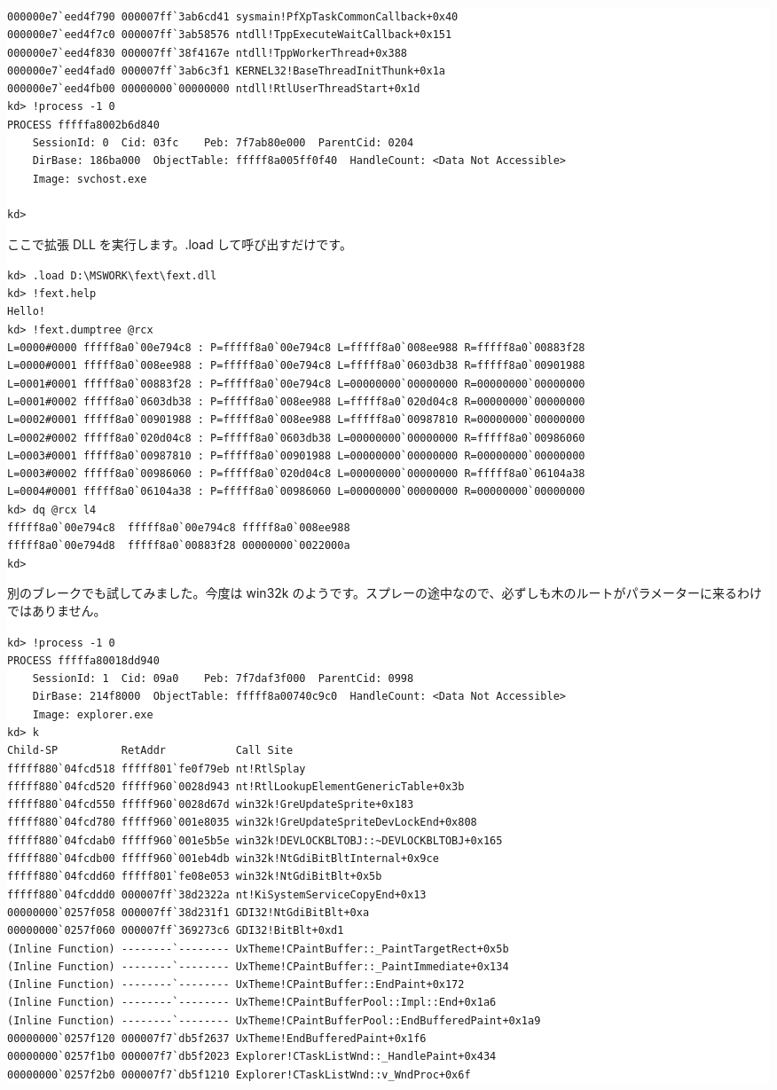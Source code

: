 ```
000000e7`eed4f790 000007ff`3ab6cd41 sysmain!PfXpTaskCommonCallback+0x40 
000000e7`eed4f7c0 000007ff`3ab58576 ntdll!TppExecuteWaitCallback+0x151 
000000e7`eed4f830 000007ff`38f4167e ntdll!TppWorkerThread+0x388 
000000e7`eed4fad0 000007ff`3ab6c3f1 KERNEL32!BaseThreadInitThunk+0x1a 
000000e7`eed4fb00 00000000`00000000 ntdll!RtlUserThreadStart+0x1d 
kd> !process -1 0 
PROCESS fffffa8002b6d840 
    SessionId: 0  Cid: 03fc    Peb: 7f7ab80e000  ParentCid: 0204 
    DirBase: 186ba000  ObjectTable: fffff8a005ff0f40  HandleCount: <Data Not Accessible> 
    Image: svchost.exe

kd>
```
 
ここで拡張 DLL を実行します。.load して呼び出すだけです。

 
```
kd> .load D:\MSWORK\fext\fext.dll 
kd> !fext.help 
Hello! 
kd> !fext.dumptree @rcx 
L=0000#0000 fffff8a0`00e794c8 : P=fffff8a0`00e794c8 L=fffff8a0`008ee988 R=fffff8a0`00883f28 
L=0000#0001 fffff8a0`008ee988 : P=fffff8a0`00e794c8 L=fffff8a0`0603db38 R=fffff8a0`00901988 
L=0001#0001 fffff8a0`00883f28 : P=fffff8a0`00e794c8 L=00000000`00000000 R=00000000`00000000 
L=0001#0002 fffff8a0`0603db38 : P=fffff8a0`008ee988 L=fffff8a0`020d04c8 R=00000000`00000000 
L=0002#0001 fffff8a0`00901988 : P=fffff8a0`008ee988 L=fffff8a0`00987810 R=00000000`00000000 
L=0002#0002 fffff8a0`020d04c8 : P=fffff8a0`0603db38 L=00000000`00000000 R=fffff8a0`00986060 
L=0003#0001 fffff8a0`00987810 : P=fffff8a0`00901988 L=00000000`00000000 R=00000000`00000000 
L=0003#0002 fffff8a0`00986060 : P=fffff8a0`020d04c8 L=00000000`00000000 R=fffff8a0`06104a38 
L=0004#0001 fffff8a0`06104a38 : P=fffff8a0`00986060 L=00000000`00000000 R=00000000`00000000 
kd> dq @rcx l4 
fffff8a0`00e794c8  fffff8a0`00e794c8 fffff8a0`008ee988 
fffff8a0`00e794d8  fffff8a0`00883f28 00000000`0022000a 
kd>
```
 
別のブレークでも試してみました。今度は win32k のようです。スプレーの途中なので、必ずしも木のルートがパラメーターに来るわけではありません。

 
```
kd> !process -1 0 
PROCESS fffffa80018dd940 
    SessionId: 1  Cid: 09a0    Peb: 7f7daf3f000  ParentCid: 0998 
    DirBase: 214f8000  ObjectTable: fffff8a00740c9c0  HandleCount: <Data Not Accessible> 
    Image: explorer.exe 
kd> k 
Child-SP          RetAddr           Call Site 
fffff880`04fcd518 fffff801`fe0f79eb nt!RtlSplay 
fffff880`04fcd520 fffff960`0028d943 nt!RtlLookupElementGenericTable+0x3b 
fffff880`04fcd550 fffff960`0028d67d win32k!GreUpdateSprite+0x183 
fffff880`04fcd780 fffff960`001e8035 win32k!GreUpdateSpriteDevLockEnd+0x808 
fffff880`04fcdab0 fffff960`001e5b5e win32k!DEVLOCKBLTOBJ::~DEVLOCKBLTOBJ+0x165 
fffff880`04fcdb00 fffff960`001eb4db win32k!NtGdiBitBltInternal+0x9ce 
fffff880`04fcdd60 fffff801`fe08e053 win32k!NtGdiBitBlt+0x5b 
fffff880`04fcddd0 000007ff`38d2322a nt!KiSystemServiceCopyEnd+0x13 
00000000`0257f058 000007ff`38d231f1 GDI32!NtGdiBitBlt+0xa 
00000000`0257f060 000007ff`369273c6 GDI32!BitBlt+0xd1 
(Inline Function) --------`-------- UxTheme!CPaintBuffer::_PaintTargetRect+0x5b 
(Inline Function) --------`-------- UxTheme!CPaintBuffer::_PaintImmediate+0x134 
(Inline Function) --------`-------- UxTheme!CPaintBuffer::EndPaint+0x172 
(Inline Function) --------`-------- UxTheme!CPaintBufferPool::Impl::End+0x1a6 
(Inline Function) --------`-------- UxTheme!CPaintBufferPool::EndBufferedPaint+0x1a9 
00000000`0257f120 000007f7`db5f2637 UxTheme!EndBufferedPaint+0x1f6 
00000000`0257f1b0 000007f7`db5f2023 Explorer!CTaskListWnd::_HandlePaint+0x434 
00000000`0257f2b0 000007f7`db5f1210 Explorer!CTaskListWnd::v_WndProc+0x6f 
```